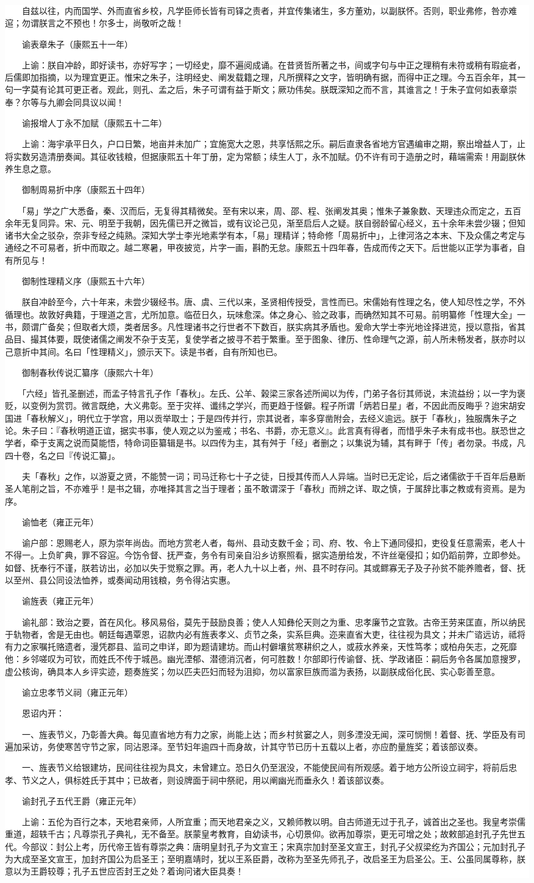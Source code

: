 　　自兹以往，内而国学、外而直省乡校，凡学臣师长皆有司铎之责者，并宜传集诸生，多方董劝，以副朕怀。否则，职业弗修，咎亦难逭；勿谓朕言之不预也！尔多士，尚敬听之哉！

　　谕表章朱子（康熙五十一年）

　　上谕：朕自冲龄，即好读书，亦好写字；一切经史，靡不遍阅成诵。在昔贤哲所著之书，间或字句与中正之理稍有未符或稍有瑕疵者，后儒即加指摘，以为理宜更正。惟宋之朱子，注明经史、阐发载籍之理，凡所撰释之文字，皆明确有据，而得中正之理。今五百余年，其一句一字莫有论其可更正者。观此，则孔、孟之后，朱子可谓有益于斯文；厥功伟矣。朕既深知之而不言，其谁言之！于朱子宜何如表章崇奉？尔等与九卿会同具议以闻！

　　谕报增人丁永不加赋（康熙五十二年）

　　上谕：海宇承平日久，户口日繁，地亩并未加广；宜施宽大之恩，共享恬熙之乐。嗣后直隶各省地方官遇编审之期，察出增益人丁，止将实数另造清册奏闻。其征收钱粮，但据康熙五十年丁册，定为常额；续生人丁，永不加赋。仍不许有司于造册之时，藉端需索！用副朕休养生息之意。

　　御制周易折中序（康熙五十四年）

　　「易」学之广大悉备，秦、汉而后，无复得其精微矣。至有宋以来，周、邵、程、张阐发其奥；惟朱子兼象数、天理违众而定之，五百余年无复同异。宋、元、明至于我朝，因先儒已开之微旨，或有议论己见，渐至启后人之疑。朕自弱龄留心经义，五十余年未尝少辍；但知诸书大全之驳杂，奈非专经之纯熟。深知大学士李光地素学有本，「易」理精详；特命修「周易折中」，上律河洛之本末、下及众儒之考定与通经之不可易者，折中而取之。越二寒暑，甲夜披览，片字一画，斟酌无怠。康熙五十四年春，告成而传之天下。后世能以正学为事者，自有所见与！

　　御制性理精义序（康熙五十六年）

　　朕自冲龄至今，六十年来，未尝少辍经书。唐、虞、三代以来，圣贤相传授受，言性而已。宋儒始有性理之名，使人知尽性之学，不外循理也。故敦好典籍，于理道之言，尤所加意。临莅日久，玩味愈深。体之身心、验之政事，而确然知其不可易。前明纂修「性理大全」一书，颇谓广备矣；但取者大烦，类者居多。凡性理诸书之行世者不下数百，朕实病其矛盾也。爰命大学士李光地诠择进览，授以意指，省其品目、撮其体要，既使诸儒之阐发不杂于支芜，复使学者之披寻不若于繁重。至于图象、律历、性命理气之源，前人所未畅发者，朕亦时以己意折中其间。名曰「性理精义」，颁示天下。读是书者，自有所知也已。

　　御制春秋传说汇纂序（康熙六十年）

　　「六经」皆孔圣删述，而孟子特言孔子作「春秋」。左氏、公羊、榖梁三家各述所闻以为传，门弟子各衍其师说，末流益纷；以一字为褒贬，以变例为赏罚。微言既绝，大义弗彰。至于灾祥、谶纬之学兴，而更趋于怪僻。程子所谓「炳若日星」者，不因此而反晦乎？迨宋胡安国进「春秋解义」，明代立于学宫，用以贡举取士；于是四传并行，宗其说者，率多穿凿附会，去经义逾远。朕于「春秋」，独服膺朱子之论。朱子曰：『春秋明道正谊，据实书事，使人观之以为鉴戒；书名、书爵，亦无意义』。此言真有得者，而惜乎朱子未有成书也。朕恐世之学者，牵于支离之说而莫能悟，特命词臣纂辑是书。以四传为主，其有舛于「经」者删之；以集说为辅，其有畔于「传」者勿录。书成，凡四十卷，名之曰『传说汇纂」。

　　夫「春秋」之作，以游夏之贤，不能赞一词；司马迁称七十子之徒，日授其传而人人异端。当时已无定论，后之诸儒欲于千百年后悬断圣人笔削之旨，不亦难乎！是书之辑，亦唯择其言之当于理者；虽不敢谓深于「春秋」而辨之详、取之慎，于属辞比事之教或有资焉。是为序。

　　谕恤老（雍正元年）

　　谕户部：恩赐老人，原为崇年尚齿。而地方赏老人者，每州、县动支数千金；司、府、牧、令上下通同侵扣，吏役复任意需索，老人十不得一。上负旷典，罪不容逭。今饬令督、抚严查，务令有司亲自沿乡访察照看，据实造册给发，不许丝毫侵扣；如仍蹈前弊，立即参处。如督、抚奉行不谨，朕若访出，必加以失于觉察之罪。再，老人九十以上者，州、县不时存问。其或鳏寡无子及子孙贫不能养赡者，督、抚以至州、县公同设法恤养，或奏闻动用钱粮，务令得沾实惠。

　　谕旌表（雍正元年）

　　谕礼部：致治之要，首在风化。移风易俗，莫先于鼓励良善；使人人知彝伦天则之为重、忠孝廉节之宜敦。古帝王劳来匡直，所以纳民于轨物者，舍是无由也。朝廷每遇覃恩，诏款内必有旌表孝义、贞节之条，实系巨典。迩来直省大吏，往往视为具文；并未广谘远访，祗将有力之家嘱托赂遗者，漫凭郡县、监司之申详，即为题请建坊。而山村僻壤贫寒耕织之人，或菽水养亲，天性笃孝；或柏舟矢志，之死靡他：乡邻嗟叹为可钦，而姓氏不传于城邑。幽光湮郁、潜德消沉者，何可胜数！尔部即行传谕督、抚、学政诸臣：嗣后务令各属加意搜罗，虚公核询，确具本人乡评实迹，题奏旌奖；勿以匹夫匹妇而轻为沮抑，勿以富家巨族而滥为表扬，以副朕成俗化民、实心彰善至意。

　　谕立忠孝节义祠（雍正元年）

　　恩诏内开：

　　一、旌表节义，乃彰善大典。每见直省地方有力之家，尚能上达；而乡村贫窭之人，则多湮没无闻，深可悯恻！着督、抚、学臣及有司遍加采访，务使寒苦守节之家，同沾恩泽。至节妇年逾四十而身故，计其守节已历十五载以上者，亦应酌量旌奖；着该部议奏。

　　一、旌表节义给银建坊，民间往往视为具文，未曾建立。恐日久仍至泯没，不能使民间有所观感。着于地方公所设立祠宇，将前后忠孝、节义之人，俱标姓氏于其中；已故者，则设牌面于祠中祭祀，用以阐幽光而垂永久！着该部议奏。

　　谕封孔子五代王爵（雍正元年）

　　上谕：五伦为百行之本，天地君亲师，人所宜重；而天地君亲之义，又赖师教以明。自古师道无过于孔子，诚首出之圣也。我皇考崇儒重道，超轶千古；凡尊崇孔子典礼，无不备至。朕蒙皇考教育，自幼读书，心切景仰。欲再加尊崇，更无可增之处；故敕部追封孔子先世五代。今部议：封公上考，历代帝王皆有尊崇之典：唐明皇封孔子为文宣王；宋真宗加封至圣文宣王，封孔子父叔梁纥为齐国公；元加封孔子为大成至圣文宣王，加封齐国公为启圣王；至明嘉靖时，犹以王系臣爵，改称为至圣先师孔子，改启圣王为启圣公。王、公虽同属尊称，朕意以为王爵较尊；孔子五世应否封王之处？着询问诸大臣具奏！
